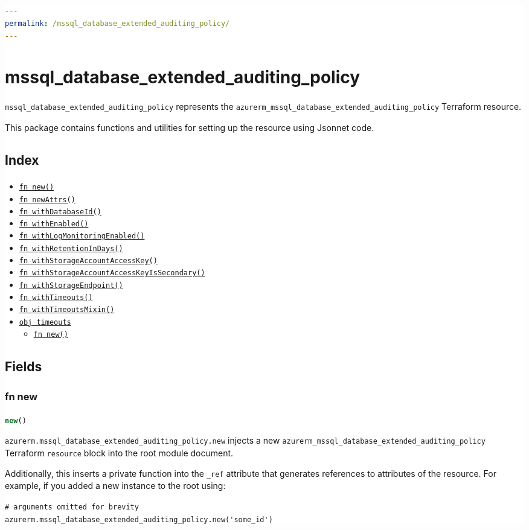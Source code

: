 ```yaml
---
permalink: /mssql_database_extended_auditing_policy/
---
```


# mssql_database_extended_auditing_policy

`mssql_database_extended_auditing_policy` represents the `azurerm_mssql_database_extended_auditing_policy` Terraform resource.



This package contains functions and utilities for setting up the resource using Jsonnet code.


## Index

* [`fn new()`](#fn-new)
* [`fn newAttrs()`](#fn-newattrs)
* [`fn withDatabaseId()`](#fn-withdatabaseid)
* [`fn withEnabled()`](#fn-withenabled)
* [`fn withLogMonitoringEnabled()`](#fn-withlogmonitoringenabled)
* [`fn withRetentionInDays()`](#fn-withretentionindays)
* [`fn withStorageAccountAccessKey()`](#fn-withstorageaccountaccesskey)
* [`fn withStorageAccountAccessKeyIsSecondary()`](#fn-withstorageaccountaccesskeyissecondary)
* [`fn withStorageEndpoint()`](#fn-withstorageendpoint)
* [`fn withTimeouts()`](#fn-withtimeouts)
* [`fn withTimeoutsMixin()`](#fn-withtimeoutsmixin)
* [`obj timeouts`](#obj-timeouts)
  * [`fn new()`](#fn-timeoutsnew)

## Fields

### fn new

```ts
new()
```


`azurerm.mssql_database_extended_auditing_policy.new` injects a new `azurerm_mssql_database_extended_auditing_policy` Terraform `resource`
block into the root module document.

Additionally, this inserts a private function into the `_ref` attribute that generates references to attributes of the
resource. For example, if you added a new instance to the root using:

    # arguments omitted for brevity
    azurerm.mssql_database_extended_auditing_policy.new('some_id')
